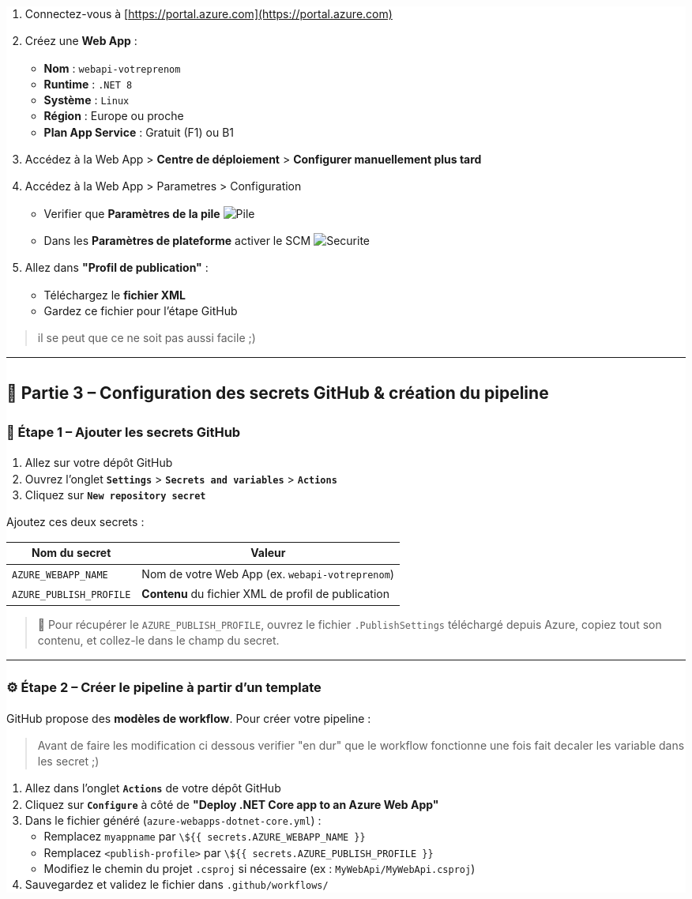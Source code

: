1. Connectez-vous à [https://portal.azure.com](https://portal.azure.com)
2. Créez une **Web App** :
   - **Nom** : `webapi-votreprenom`
   - **Runtime** : `.NET 8`
   - **Système** : `Linux`
   - **Région** : Europe ou proche
   - **Plan App Service** : Gratuit (F1) ou B1
3. Accédez à la Web App > **Centre de déploiement** > **Configurer manuellement plus tard**
3. Accédez à la Web App > Parametres > Configuration 
    - Verifier que **Paramètres de la pile**
     ![Pile](pile.png)

    - Dans les **Paramètres de plateforme** activer le SCM
     ![Securite](securite.png)


4. Allez dans **"Profil de publication"** :
   - Téléchargez le **fichier XML**
   - Gardez ce fichier pour l’étape GitHub

> il se peut que ce ne soit pas aussi facile ;)
---

## 🔐 Partie 3 – Configuration des secrets GitHub & création du pipeline

### 🔑 Étape 1 – Ajouter les secrets GitHub

1. Allez sur votre dépôt GitHub
2. Ouvrez l’onglet **`Settings`** > **`Secrets and variables`** > **`Actions`**
3. Cliquez sur **`New repository secret`**

Ajoutez ces deux secrets :

| Nom du secret             | Valeur |
|---------------------------|--------|
| `AZURE_WEBAPP_NAME`       | Nom de votre Web App (ex. `webapi-votreprenom`) |
| `AZURE_PUBLISH_PROFILE`   | **Contenu** du fichier XML de profil de publication |

> 📄 Pour récupérer le `AZURE_PUBLISH_PROFILE`, ouvrez le fichier `.PublishSettings` téléchargé depuis Azure, copiez tout son contenu, et collez-le dans le champ du secret.

---

### ⚙️ Étape 2 – Créer le pipeline à partir d’un template

GitHub propose des **modèles de workflow**. Pour créer votre pipeline :

> Avant de faire les modification ci dessous verifier "en dur" que le workflow fonctionne une fois fait decaler les variable dans les secret ;)

1. Allez dans l’onglet **`Actions`** de votre dépôt GitHub
2. Cliquez sur **`Configure`** à côté de **"Deploy .NET Core app to an Azure Web App"**
3. Dans le fichier généré (`azure-webapps-dotnet-core.yml`) :
   - Remplacez `myappname` par `\${{ secrets.AZURE_WEBAPP_NAME }}`
   - Remplacez `<publish-profile>` par `\${{ secrets.AZURE_PUBLISH_PROFILE }}`
   - Modifiez le chemin du projet `.csproj` si nécessaire (ex : `MyWebApi/MyWebApi.csproj`)
4. Sauvegardez et validez le fichier dans `.github/workflows/`
